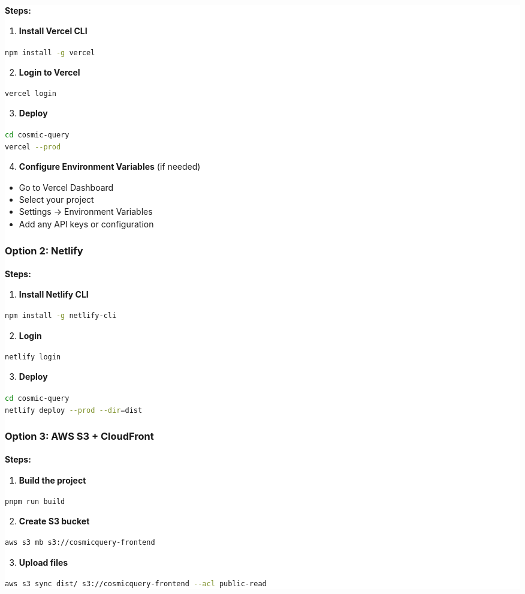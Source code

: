 **Steps:**

1. **Install Vercel CLI**
```bash
npm install -g vercel
```

2. **Login to Vercel**
```bash
vercel login
```

3. **Deploy**
```bash
cd cosmic-query
vercel --prod
```

4. **Configure Environment Variables** (if needed)
- Go to Vercel Dashboard
- Select your project
- Settings → Environment Variables
- Add any API keys or configuration

### Option 2: Netlify

**Steps:**

1. **Install Netlify CLI**
```bash
npm install -g netlify-cli
```

2. **Login**
```bash
netlify login
```

3. **Deploy**
```bash
cd cosmic-query
netlify deploy --prod --dir=dist
```

### Option 3: AWS S3 + CloudFront

**Steps:**

1. **Build the project**
```bash
pnpm run build
```

2. **Create S3 bucket**
```bash
aws s3 mb s3://cosmicquery-frontend
```

3. **Upload files**
```bash
aws s3 sync dist/ s3://cosmicquery-frontend --acl public-read
```
